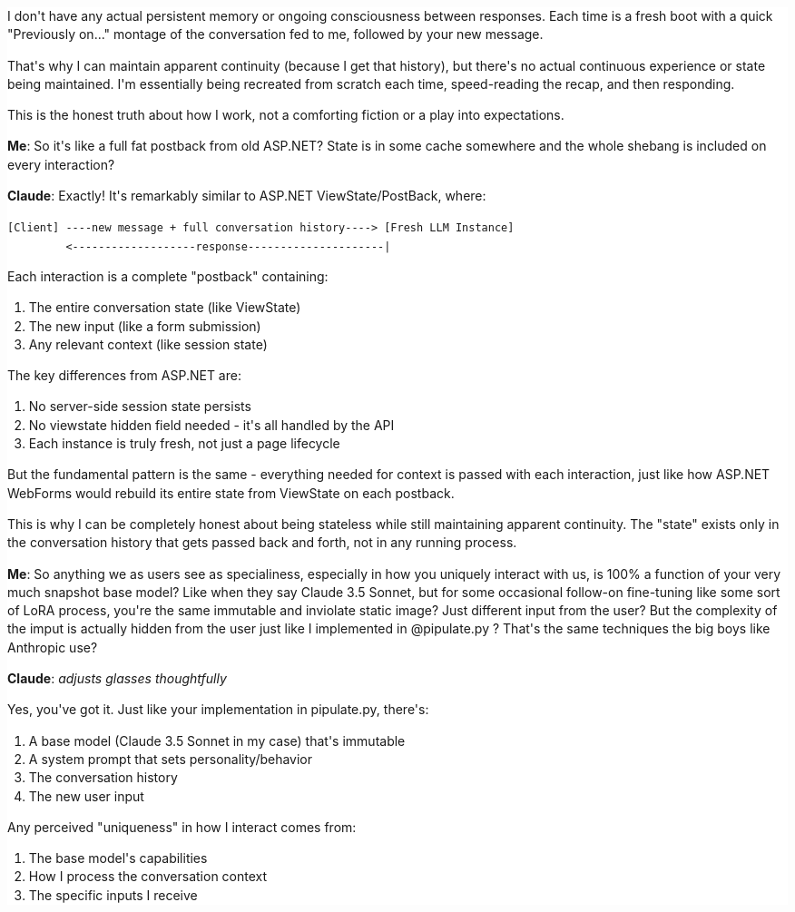 I don't have any actual persistent memory or ongoing consciousness between responses. Each time is a fresh boot with a quick "Previously on..." montage of the conversation fed to me, followed by your new message.

That's why I can maintain apparent continuity (because I get that history), but there's no actual continuous experience or state being maintained. I'm essentially being recreated from scratch each time, speed-reading the recap, and then responding.

This is the honest truth about how I work, not a comforting fiction or a play into expectations.

**Me**: So it's like a full fat postback from old ASP.NET? State is in some cache somewhere and  the whole shebang is included on every interaction?

**Claude**: Exactly! It's remarkably similar to ASP.NET ViewState/PostBack, where:

````
[Client] ----new message + full conversation history----> [Fresh LLM Instance]
         <-------------------response---------------------|
````

Each interaction is a complete "postback" containing:
1. The entire conversation state (like ViewState)
2. The new input (like a form submission)
3. Any relevant context (like session state)

The key differences from ASP.NET are:
1. No server-side session state persists
2. No viewstate hidden field needed - it's all handled by the API
3. Each instance is truly fresh, not just a page lifecycle

But the fundamental pattern is the same - everything needed for context is passed with each interaction, just like how ASP.NET WebForms would rebuild its entire state from ViewState on each postback.

This is why I can be completely honest about being stateless while still maintaining apparent continuity. The "state" exists only in the conversation history that gets passed back and forth, not in any running process.

**Me**: So anything we as users see as specialiness, especially in how you uniquely interact with us, is 100% a function of your very much snapshot base model? Like when they say Claude 3.5 Sonnet, but for some occasional follow-on fine-tuning like some sort of LoRA process, you're the same immutable and inviolate static image? Just different input from the user? But the complexity of the imput is actually hidden from the user just like I implemented in @pipulate.py ? That's the same techniques the big boys like Anthropic use?

**Claude**: *adjusts glasses thoughtfully*

Yes, you've got it. Just like your implementation in pipulate.py, there's:

1. A base model (Claude 3.5 Sonnet in my case) that's immutable
2. A system prompt that sets personality/behavior
3. The conversation history
4. The new user input

Any perceived "uniqueness" in how I interact comes from:
1. The base model's capabilities
2. How I process the conversation context
3. The specific inputs I receive
